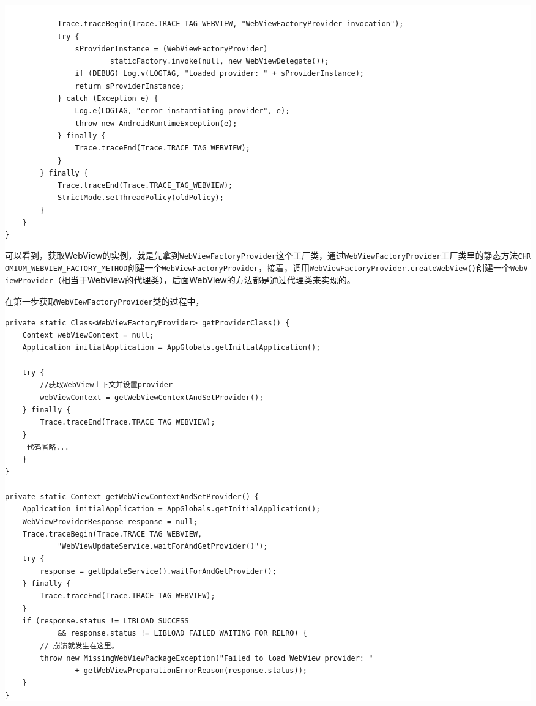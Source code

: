 ```

            Trace.traceBegin(Trace.TRACE_TAG_WEBVIEW, "WebViewFactoryProvider invocation");
            try {
                sProviderInstance = (WebViewFactoryProvider)
                        staticFactory.invoke(null, new WebViewDelegate());
                if (DEBUG) Log.v(LOGTAG, "Loaded provider: " + sProviderInstance);
                return sProviderInstance;
            } catch (Exception e) {
                Log.e(LOGTAG, "error instantiating provider", e);
                throw new AndroidRuntimeException(e);
            } finally {
                Trace.traceEnd(Trace.TRACE_TAG_WEBVIEW);
            }
        } finally {
            Trace.traceEnd(Trace.TRACE_TAG_WEBVIEW);
            StrictMode.setThreadPolicy(oldPolicy);
        }
    }
}
```

可以看到，获取WebView的实例，就是先拿到`WebViewFactoryProvider`这个工厂类，通过`WebViewFactoryProvider`工厂类里的静态方法`CHROMIUM_WEBVIEW_FACTORY_METHOD`创建一个`WebViewFactoryProvider`，接着，调用`WebViewFactoryProvider.createWebView()`创建一个`WebViewProvider`（相当于WebView的代理类），后面WebView的方法都是通过代理类来实现的。

在第一步获取`WebVIewFactoryProvider`类的过程中，

```
private static Class<WebViewFactoryProvider> getProviderClass() {
    Context webViewContext = null;
    Application initialApplication = AppGlobals.getInitialApplication();

    try {
    	//获取WebView上下文并设置provider
        webViewContext = getWebViewContextAndSetProvider();
    } finally {
        Trace.traceEnd(Trace.TRACE_TAG_WEBVIEW);
    }
	 代码省略...
    }
}

private static Context getWebViewContextAndSetProvider() {
    Application initialApplication = AppGlobals.getInitialApplication();
    WebViewProviderResponse response = null;
    Trace.traceBegin(Trace.TRACE_TAG_WEBVIEW,
            "WebViewUpdateService.waitForAndGetProvider()");
    try {
        response = getUpdateService().waitForAndGetProvider();
    } finally {
        Trace.traceEnd(Trace.TRACE_TAG_WEBVIEW);
    }
    if (response.status != LIBLOAD_SUCCESS
            && response.status != LIBLOAD_FAILED_WAITING_FOR_RELRO) {
        // 崩溃就发生在这里。
        throw new MissingWebViewPackageException("Failed to load WebView provider: "
                + getWebViewPreparationErrorReason(response.status));
    }
}

```
